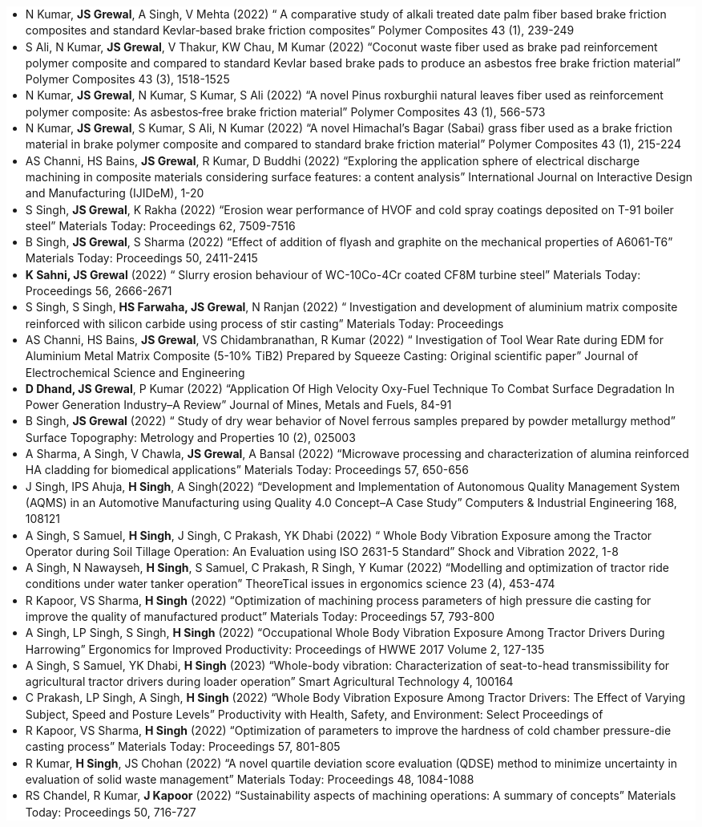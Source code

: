 - N Kumar, **JS Grewal**, A Singh, V Mehta (2022) “ A comparative study of alkali treated date palm fiber based brake friction composites and standard Kevlar‐based brake friction composites”  Polymer Composites 43 (1), 239-249
- S Ali, N Kumar, **JS Grewal**, V Thakur, KW Chau, M Kumar (2022) “Coconut waste fiber used as brake pad reinforcement polymer composite and compared to standard Kevlar based brake pads to produce an asbestos free brake friction material” Polymer Composites 43 (3), 1518-1525
- N Kumar, **JS Grewal**, N Kumar, S Kumar, S Ali (2022) “A novel Pinus roxburghii natural leaves fiber used as reinforcement polymer composite: As asbestos‐free brake friction material” Polymer Composites 43 (1), 566-573
- N Kumar, **JS Grewal**, S Kumar, S Ali, N Kumar (2022) “A novel Himachal’s Bagar (Sabai) grass fiber used as a brake friction material in brake polymer composite and compared to standard brake friction material” Polymer Composites 43 (1), 215-224
- AS Channi, HS Bains, **JS Grewal**, R Kumar, D Buddhi (2022) “Exploring the application sphere of electrical discharge machining in composite materials considering surface features: a content analysis” International Journal on Interactive Design and Manufacturing (IJIDeM), 1-20
- S Singh, **JS Grewal**, K Rakha (2022) “Erosion wear performance of HVOF and cold spray coatings deposited on T-91 boiler steel” Materials Today: Proceedings 62, 7509-7516
- B Singh, **JS Grewal**, S Sharma (2022) “Effect of addition of flyash and graphite on the mechanical properties of A6061-T6” Materials Today: Proceedings 50, 2411-2415
- **K Sahni, JS Grewal** (2022) “ Slurry erosion behaviour of WC-10Co-4Cr coated CF8M turbine steel” Materials Today: Proceedings 56, 2666-2671
- S Singh, S Singh, **HS Farwaha, JS Grewal**, N Ranjan (2022) “ Investigation and development of aluminium matrix composite reinforced with silicon carbide using process of stir casting” Materials Today: Proceedings
- AS Channi, HS Bains, **JS Grewal**, VS Chidambranathan, R Kumar (2022) “ Investigation of Tool Wear Rate during EDM for Aluminium Metal Matrix Composite (5-10% TiB2) Prepared by Squeeze Casting: Original scientific paper” Journal of Electrochemical Science and Engineering
- **D Dhand, JS Grewal**, P Kumar (2022) “Application Of High Velocity Oxy-Fuel Technique To Combat Surface Degradation In Power Generation Industry–A Review” Journal of Mines, Metals and Fuels, 84-91
- B Singh, **JS Grewal** (2022) “ Study of dry wear behavior of Novel ferrous samples prepared by powder metallurgy method” Surface Topography: Metrology and Properties 10 (2), 025003
- A Sharma, A Singh, V Chawla, **JS Grewal**, A Bansal (2022) “Microwave processing and characterization of alumina reinforced HA cladding for biomedical applications” Materials Today: Proceedings 57, 650-656
- J Singh, IPS Ahuja, **H Singh**, A Singh(2022) “Development and Implementation of Autonomous Quality Management System (AQMS) in an Automotive Manufacturing using Quality 4.0 Concept–A Case Study” Computers & Industrial Engineering 168, 108121
- A Singh, S Samuel, **H Singh**, J Singh, C Prakash, YK Dhabi (2022) “ Whole Body Vibration Exposure among the Tractor Operator during Soil Tillage Operation: An Evaluation using ISO 2631-5 Standard” Shock and Vibration 2022, 1-8
- A Singh, N Nawayseh, **H Singh**, S Samuel, C Prakash, R Singh, Y Kumar (2022)  “Modelling and optimization of tractor ride conditions under water tanker operation” TheoreTical issues in ergonomics science 23 (4), 453-474
- R Kapoor, VS Sharma, **H Singh** (2022) “Optimization of machining process parameters of high pressure die casting for improve the quality of manufactured product” Materials Today: Proceedings 57, 793-800
- A Singh, LP Singh, S Singh, **H Singh** (2022) “Occupational Whole Body Vibration Exposure Among Tractor Drivers During Harrowing” Ergonomics for Improved Productivity: Proceedings of HWWE 2017 Volume 2, 127-135
- A Singh, S Samuel, YK Dhabi, **H Singh**  (2023) “Whole-body vibration: Characterization of seat-to-head transmissibility for agricultural tractor drivers during loader operation” Smart Agricultural Technology 4, 100164
- C Prakash, LP Singh, A Singh, **H Singh** (2022) “Whole Body Vibration Exposure Among Tractor Drivers: The Effect of Varying Subject, Speed and Posture Levels” Productivity with Health, Safety, and Environment: Select Proceedings of 
- R Kapoor, VS Sharma, **H Singh** (2022) “Optimization of parameters to improve the hardness of cold chamber pressure-die casting process” Materials Today: Proceedings 57, 801-805
- R Kumar, **H Singh**, JS Chohan (2022) “A novel quartile deviation score evaluation (QDSE) method to minimize uncertainty in evaluation of solid waste management” Materials Today: Proceedings 48, 1084-1088
- RS Chandel, R Kumar, **J Kapoor** (2022) “Sustainability aspects of machining operations: A summary of concepts” Materials Today: Proceedings 50, 716-727
